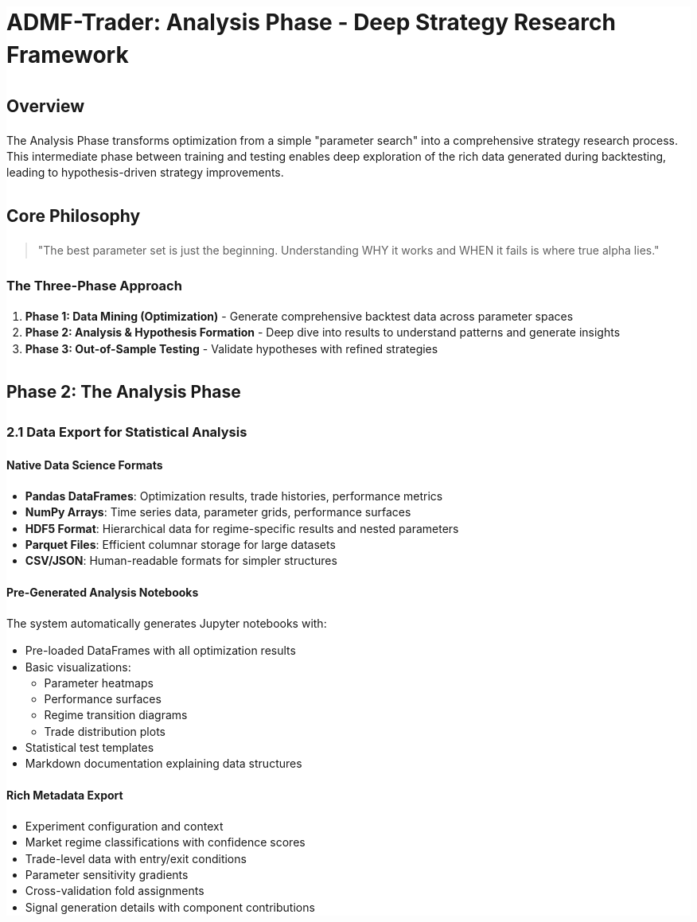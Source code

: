 # ADMF-Trader: Analysis Phase - Deep Strategy Research Framework

## Overview

The Analysis Phase transforms optimization from a simple "parameter search" into a comprehensive strategy research process. This intermediate phase between training and testing enables deep exploration of the rich data generated during backtesting, leading to hypothesis-driven strategy improvements.

## Core Philosophy

> "The best parameter set is just the beginning. Understanding WHY it works and WHEN it fails is where true alpha lies."

### The Three-Phase Approach

1. **Phase 1: Data Mining (Optimization)** - Generate comprehensive backtest data across parameter spaces
2. **Phase 2: Analysis & Hypothesis Formation** - Deep dive into results to understand patterns and generate insights
3. **Phase 3: Out-of-Sample Testing** - Validate hypotheses with refined strategies

## Phase 2: The Analysis Phase

### 2.1 Data Export for Statistical Analysis

#### Native Data Science Formats
- **Pandas DataFrames**: Optimization results, trade histories, performance metrics
- **NumPy Arrays**: Time series data, parameter grids, performance surfaces
- **HDF5 Format**: Hierarchical data for regime-specific results and nested parameters
- **Parquet Files**: Efficient columnar storage for large datasets
- **CSV/JSON**: Human-readable formats for simpler structures

#### Pre-Generated Analysis Notebooks
The system automatically generates Jupyter notebooks with:
- Pre-loaded DataFrames with all optimization results
- Basic visualizations:
  - Parameter heatmaps
  - Performance surfaces
  - Regime transition diagrams
  - Trade distribution plots
- Statistical test templates
- Markdown documentation explaining data structures

#### Rich Metadata Export
- Experiment configuration and context
- Market regime classifications with confidence scores
- Trade-level data with entry/exit conditions
- Parameter sensitivity gradients
- Cross-validation fold assignments
- Signal generation details with component contributions
